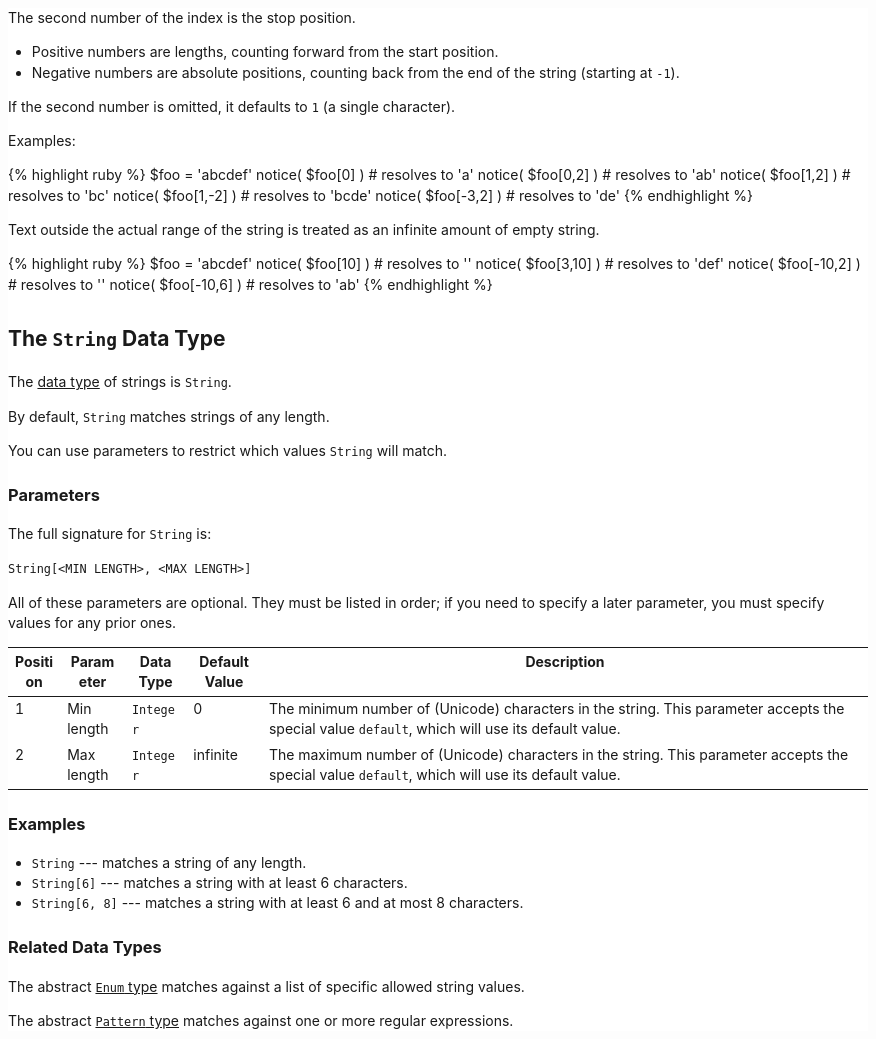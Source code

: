 The second number of the index is the stop position.

* Positive numbers are lengths, counting forward from the start position.
* Negative numbers are absolute positions, counting back from the end of the string (starting at `-1`).

If the second number is omitted, it defaults to `1` (a single character).

Examples:

{% highlight ruby %}
    $foo = 'abcdef'
    notice( $foo[0] )    # resolves to 'a'
    notice( $foo[0,2] )  # resolves to 'ab'
    notice( $foo[1,2] )  # resolves to 'bc'
    notice( $foo[1,-2] ) # resolves to 'bcde'
    notice( $foo[-3,2] ) # resolves to 'de'
{% endhighlight %}

Text outside the actual range of the string is treated as an infinite amount of empty string.

{% highlight ruby %}
    $foo = 'abcdef'
    notice( $foo[10] )    # resolves to ''
    notice( $foo[3,10] )  # resolves to 'def'
    notice( $foo[-10,2] ) # resolves to ''
    notice( $foo[-10,6] ) # resolves to 'ab'
{% endhighlight %}

## The `String` Data Type

The [data type][] of strings is `String`.

By default, `String` matches strings of any length.

You can use parameters to restrict which values `String` will match.

### Parameters

The full signature for `String` is:

    String[<MIN LENGTH>, <MAX LENGTH>]

All of these parameters are optional. They must be listed in order; if you need to specify a later parameter, you must specify values for any prior ones.

Position | Parameter        | Data Type | Default Value | Description
---------| -----------------|-----------|---------------|------------
1 | Min length | `Integer` | 0 | The minimum number of (Unicode) characters in the string. This parameter accepts the special value `default`, which will use its default value.
2 | Max length | `Integer` | infinite | The maximum number of (Unicode) characters in the string. This parameter accepts the special value `default`, which will use its default value.

### Examples

* `String` --- matches a string of any length.
* `String[6]` --- matches a string with at least 6 characters.
* `String[6, 8]` --- matches a string with at least 6 and at most 8 characters.


### Related Data Types

The abstract [`Enum` type][enum] matches against a list of specific allowed string values.

The abstract [`Pattern` type][pattern] matches against one or more regular expressions.



[variables]: ./lang_variables.html
[expression]: ./lang_expressions.html
[reserved]: ./lang_reserved.html#reserved-words
[data type]: ./lang_data_type.html
[enum]: ./lang_data_abstract.html#enum
[pattern]: ./lang_data_abstract.html#pattern
[function_statement]: ./lang_functions.html#statement-function-calls
[function_chain]: ./lang_functions.html#chained-function-calls
[hash access]: ./lang_data_hash.html#accessing-values
[array access]: ./lang_data_array.html#accessing-values
[undef]: ./lang_data_undef.html
[boolean]: ./lang_data_boolean.html
[number]: ./lang_data_number.html
[sprintf]: /references/4.1.latest/function.html#sprintf
[regular expression]: ./lang_data_regexp.html
[resource reference]: ./lang_data_resource_reference.html
[array]: ./lang_data_array.html
[hash]: ./lang_data_hash.html
[inpage_end]: #end-text
[inpage_enable_interp]: #enabling-interpolation
[inpage_enable_escape]: #enabling-escape-sequences
[inpage_format]: #formatting-control
[interpolation]: #interpolation
[inpage_substring]: #accessing-substrings